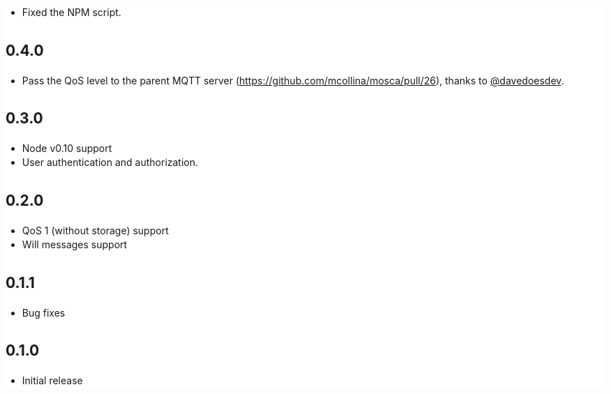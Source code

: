 * Fixed the NPM script.

## 0.4.0

* Pass the QoS level to the parent MQTT server
  (https://github.com/mcollina/mosca/pull/26), thanks to
  [@davedoesdev](https://github.com/davedoesdev).

## 0.3.0

* Node v0.10 support
* User authentication and authorization.

## 0.2.0

* QoS 1 (without storage) support
* Will messages support

## 0.1.1

* Bug fixes

## 0.1.0

* Initial release

